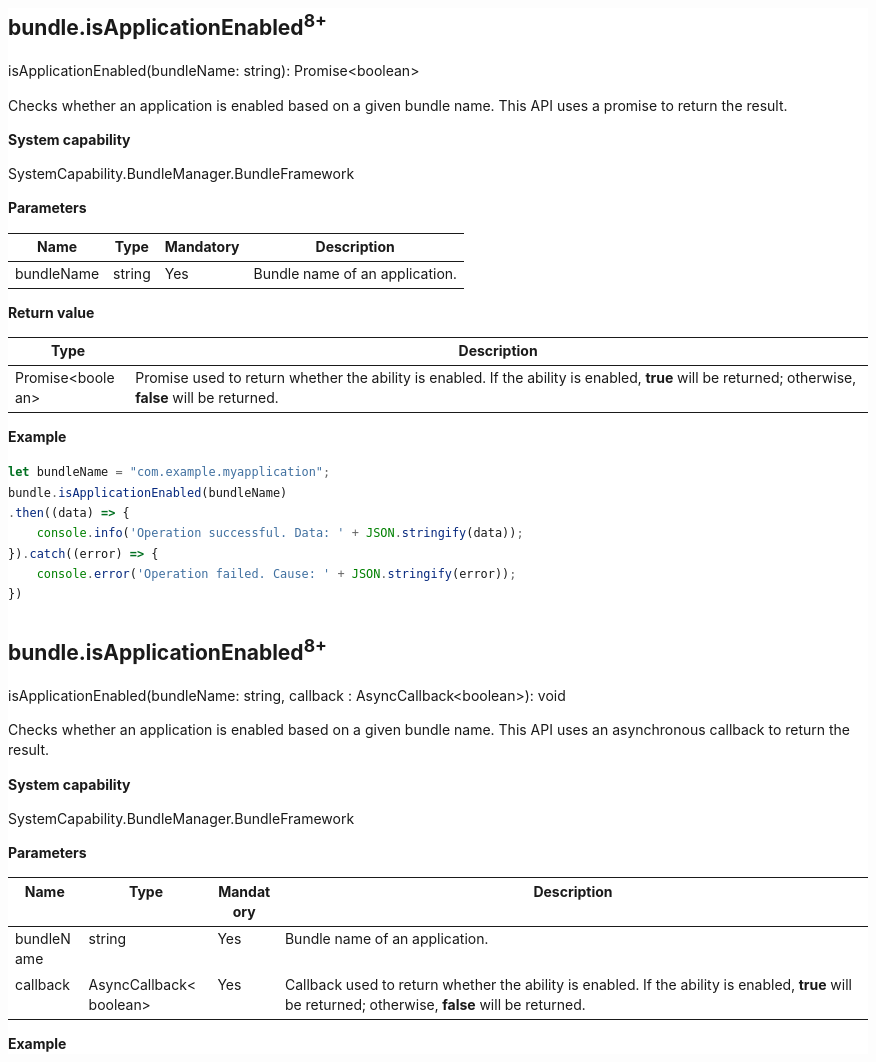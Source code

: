 ## bundle.isApplicationEnabled<sup>8+</sup>

isApplicationEnabled(bundleName: string): Promise\<boolean>

Checks whether an application is enabled based on a given bundle name. This API uses a promise to return the result.

**System capability**

SystemCapability.BundleManager.BundleFramework

**Parameters**

| Name        | Type    | Mandatory  | Description          |
| ---------- | ------ | ---- | ------------ |
| bundleName | string | Yes   | Bundle name of an application.|

**Return value**

| Type               | Description                       |
| ----------------- | ------------------------- |
| Promise\<boolean> | Promise used to return whether the ability is enabled. If the ability is enabled, **true** will be returned; otherwise, **false** will be returned.|

**Example**

```js
let bundleName = "com.example.myapplication";
bundle.isApplicationEnabled(bundleName)
.then((data) => {
    console.info('Operation successful. Data: ' + JSON.stringify(data));
}).catch((error) => {
    console.error('Operation failed. Cause: ' + JSON.stringify(error));
})
```

## bundle.isApplicationEnabled<sup>8+</sup>

isApplicationEnabled(bundleName: string, callback : AsyncCallback\<boolean>): void

Checks whether an application is enabled based on a given bundle name. This API uses an asynchronous callback to return the result.

**System capability**

SystemCapability.BundleManager.BundleFramework

**Parameters**

| Name        | Type                     | Mandatory  | Description             |
| ---------- | ----------------------- | ---- | --------------- |
| bundleName | string                  | Yes   | Bundle name of an application.   |
| callback   | AsyncCallback\<boolean> | Yes   | Callback used to return whether the ability is enabled. If the ability is enabled, **true** will be returned; otherwise, **false** will be returned.|

**Example**
